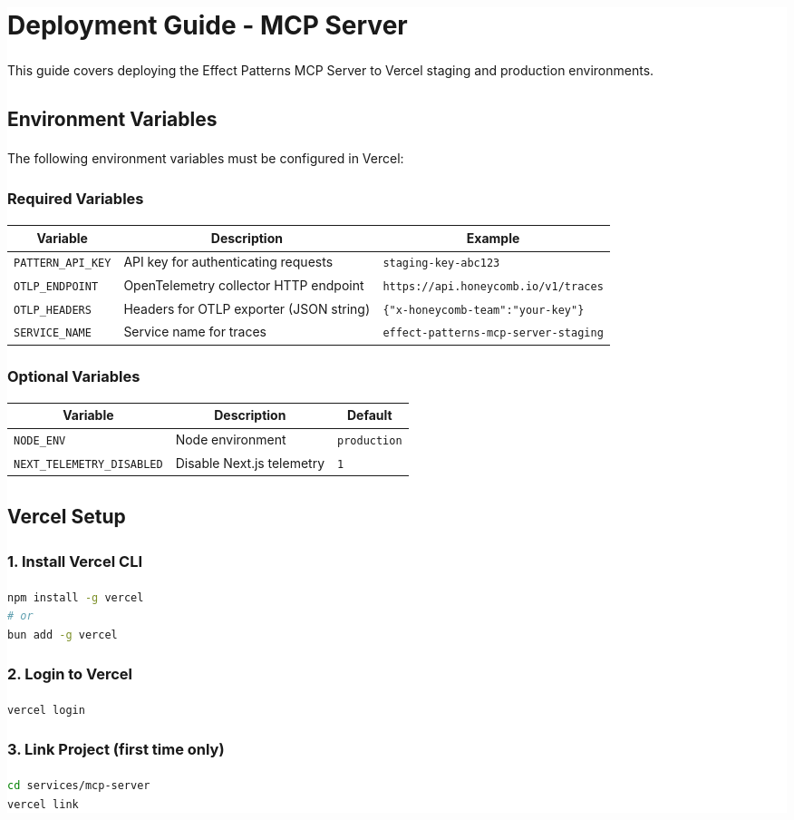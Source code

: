 # Deployment Guide - MCP Server

This guide covers deploying the Effect Patterns MCP Server to Vercel staging and production environments.

## Environment Variables

The following environment variables must be configured in Vercel:

### Required Variables

| Variable | Description | Example |
|----------|-------------|---------|
| `PATTERN_API_KEY` | API key for authenticating requests | `staging-key-abc123` |
| `OTLP_ENDPOINT` | OpenTelemetry collector HTTP endpoint | `https://api.honeycomb.io/v1/traces` |
| `OTLP_HEADERS` | Headers for OTLP exporter (JSON string) | `{"x-honeycomb-team":"your-key"}` |
| `SERVICE_NAME` | Service name for traces | `effect-patterns-mcp-server-staging` |

### Optional Variables

| Variable | Description | Default |
|----------|-------------|---------|
| `NODE_ENV` | Node environment | `production` |
| `NEXT_TELEMETRY_DISABLED` | Disable Next.js telemetry | `1` |

## Vercel Setup

### 1. Install Vercel CLI

```bash
npm install -g vercel
# or
bun add -g vercel
```

### 2. Login to Vercel

```bash
vercel login
```

### 3. Link Project (first time only)

```bash
cd services/mcp-server
vercel link
```
